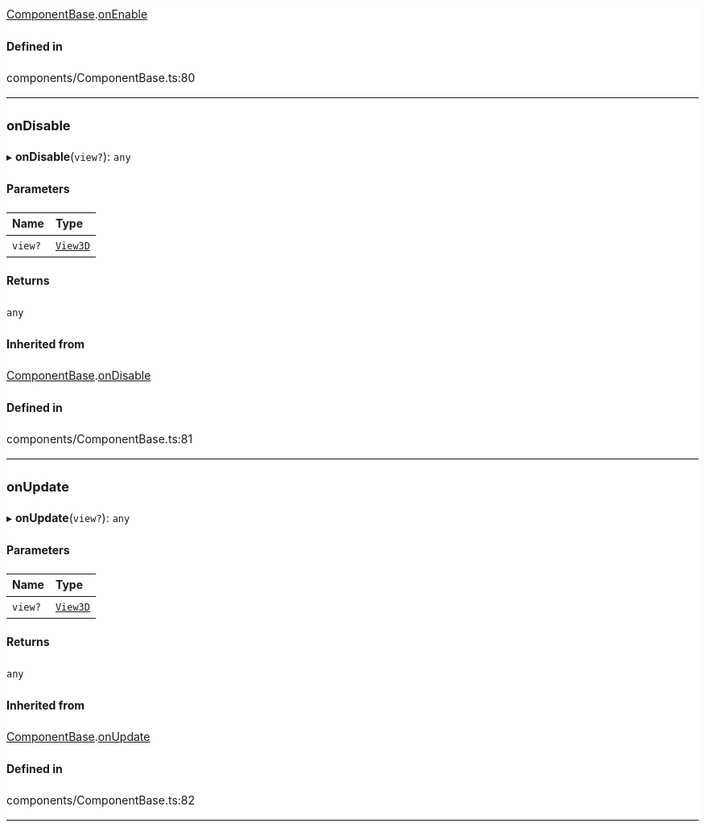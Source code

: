 [ComponentBase](ComponentBase.md).[onEnable](ComponentBase.md#onenable)

#### Defined in

components/ComponentBase.ts:80

___

### onDisable

▸ **onDisable**(`view?`): `any`

#### Parameters

| Name | Type |
| :------ | :------ |
| `view?` | [`View3D`](View3D.md) |

#### Returns

`any`

#### Inherited from

[ComponentBase](ComponentBase.md).[onDisable](ComponentBase.md#ondisable)

#### Defined in

components/ComponentBase.ts:81

___

### onUpdate

▸ **onUpdate**(`view?`): `any`

#### Parameters

| Name | Type |
| :------ | :------ |
| `view?` | [`View3D`](View3D.md) |

#### Returns

`any`

#### Inherited from

[ComponentBase](ComponentBase.md).[onUpdate](ComponentBase.md#onupdate)

#### Defined in

components/ComponentBase.ts:82

___
